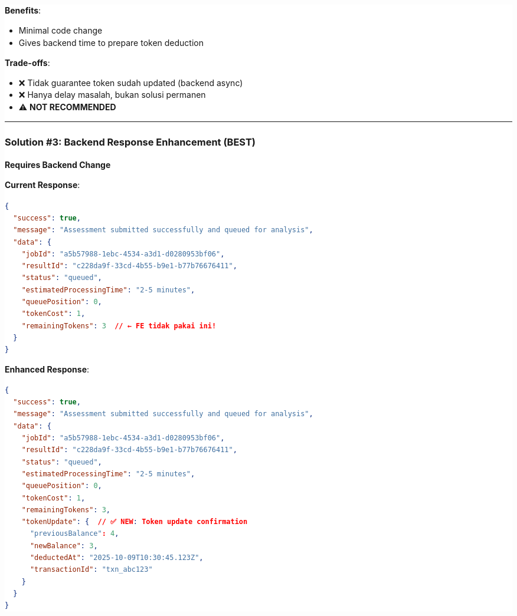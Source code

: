**Benefits**:
- Minimal code change
- Gives backend time to prepare token deduction

**Trade-offs**:
- ❌ Tidak guarantee token sudah updated (backend async)
- ❌ Hanya delay masalah, bukan solusi permanen
- ⚠️ **NOT RECOMMENDED**

---

### **Solution #3: Backend Response Enhancement (BEST)**

**Requires Backend Change**

**Current Response**:
```json
{
  "success": true,
  "message": "Assessment submitted successfully and queued for analysis",
  "data": {
    "jobId": "a5b57988-1ebc-4534-a3d1-d0280953bf06",
    "resultId": "c228da9f-33cd-4b55-b9e1-b77b76676411",
    "status": "queued",
    "estimatedProcessingTime": "2-5 minutes",
    "queuePosition": 0,
    "tokenCost": 1,
    "remainingTokens": 3  // ← FE tidak pakai ini!
  }
}
```

**Enhanced Response**:
```json
{
  "success": true,
  "message": "Assessment submitted successfully and queued for analysis",
  "data": {
    "jobId": "a5b57988-1ebc-4534-a3d1-d0280953bf06",
    "resultId": "c228da9f-33cd-4b55-b9e1-b77b76676411",
    "status": "queued",
    "estimatedProcessingTime": "2-5 minutes",
    "queuePosition": 0,
    "tokenCost": 1,
    "remainingTokens": 3,
    "tokenUpdate": {  // ✅ NEW: Token update confirmation
      "previousBalance": 4,
      "newBalance": 3,
      "deductedAt": "2025-10-09T10:30:45.123Z",
      "transactionId": "txn_abc123"
    }
  }
}
```
